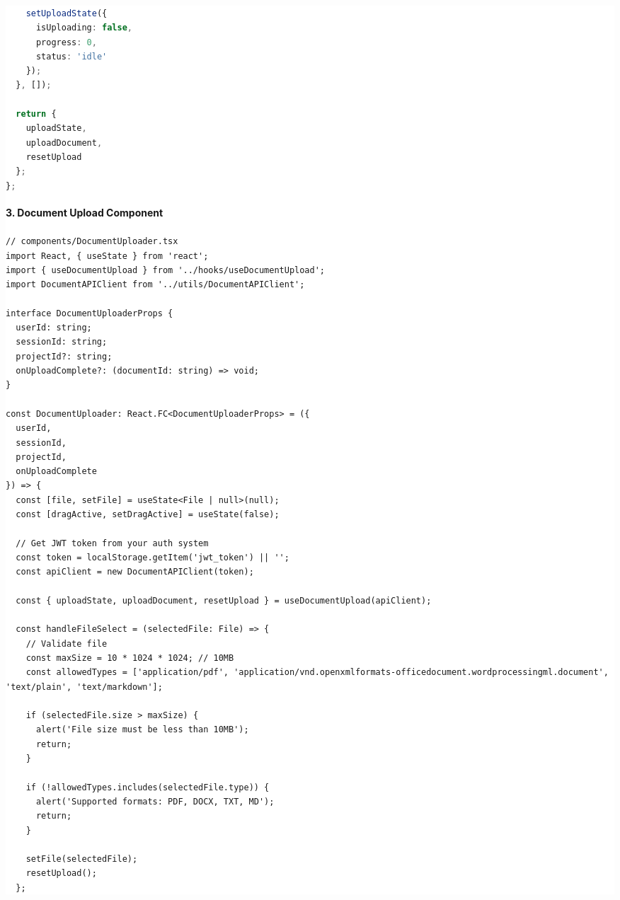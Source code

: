 ```typescript
    setUploadState({
      isUploading: false,
      progress: 0,
      status: 'idle'
    });
  }, []);

  return {
    uploadState,
    uploadDocument,
    resetUpload
  };
};
```

#### 3. Document Upload Component
```tsx
// components/DocumentUploader.tsx
import React, { useState } from 'react';
import { useDocumentUpload } from '../hooks/useDocumentUpload';
import DocumentAPIClient from '../utils/DocumentAPIClient';

interface DocumentUploaderProps {
  userId: string;
  sessionId: string;
  projectId?: string;
  onUploadComplete?: (documentId: string) => void;
}

const DocumentUploader: React.FC<DocumentUploaderProps> = ({
  userId,
  sessionId,
  projectId,
  onUploadComplete
}) => {
  const [file, setFile] = useState<File | null>(null);
  const [dragActive, setDragActive] = useState(false);

  // Get JWT token from your auth system
  const token = localStorage.getItem('jwt_token') || '';
  const apiClient = new DocumentAPIClient(token);

  const { uploadState, uploadDocument, resetUpload } = useDocumentUpload(apiClient);

  const handleFileSelect = (selectedFile: File) => {
    // Validate file
    const maxSize = 10 * 1024 * 1024; // 10MB
    const allowedTypes = ['application/pdf', 'application/vnd.openxmlformats-officedocument.wordprocessingml.document', 'text/plain', 'text/markdown'];

    if (selectedFile.size > maxSize) {
      alert('File size must be less than 10MB');
      return;
    }

    if (!allowedTypes.includes(selectedFile.type)) {
      alert('Supported formats: PDF, DOCX, TXT, MD');
      return;
    }

    setFile(selectedFile);
    resetUpload();
  };
```
